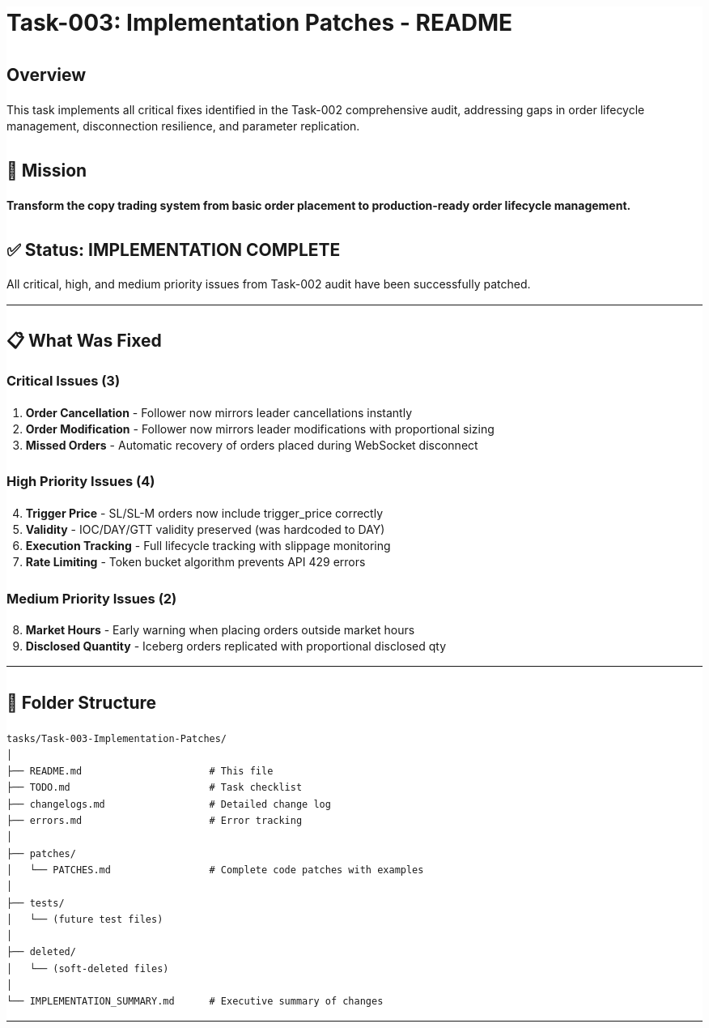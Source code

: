 # Task-003: Implementation Patches - README

## Overview

This task implements all critical fixes identified in the Task-002 comprehensive audit, addressing gaps in order lifecycle management, disconnection resilience, and parameter replication.

## 🎯 Mission

**Transform the copy trading system from basic order placement to production-ready order lifecycle management.**

## ✅ Status: IMPLEMENTATION COMPLETE

All critical, high, and medium priority issues from Task-002 audit have been successfully patched.

---

## 📋 What Was Fixed

### Critical Issues (3)
1. **Order Cancellation** - Follower now mirrors leader cancellations instantly
2. **Order Modification** - Follower now mirrors leader modifications with proportional sizing
3. **Missed Orders** - Automatic recovery of orders placed during WebSocket disconnect

### High Priority Issues (4)
4. **Trigger Price** - SL/SL-M orders now include trigger_price correctly
5. **Validity** - IOC/DAY/GTT validity preserved (was hardcoded to DAY)
6. **Execution Tracking** - Full lifecycle tracking with slippage monitoring
7. **Rate Limiting** - Token bucket algorithm prevents API 429 errors

### Medium Priority Issues (2)
8. **Market Hours** - Early warning when placing orders outside market hours
9. **Disclosed Quantity** - Iceberg orders replicated with proportional disclosed qty

---

## 📁 Folder Structure

```
tasks/Task-003-Implementation-Patches/
│
├── README.md                      # This file
├── TODO.md                        # Task checklist
├── changelogs.md                  # Detailed change log
├── errors.md                      # Error tracking
│
├── patches/
│   └── PATCHES.md                 # Complete code patches with examples
│
├── tests/
│   └── (future test files)
│
├── deleted/
│   └── (soft-deleted files)
│
└── IMPLEMENTATION_SUMMARY.md      # Executive summary of changes
```

---